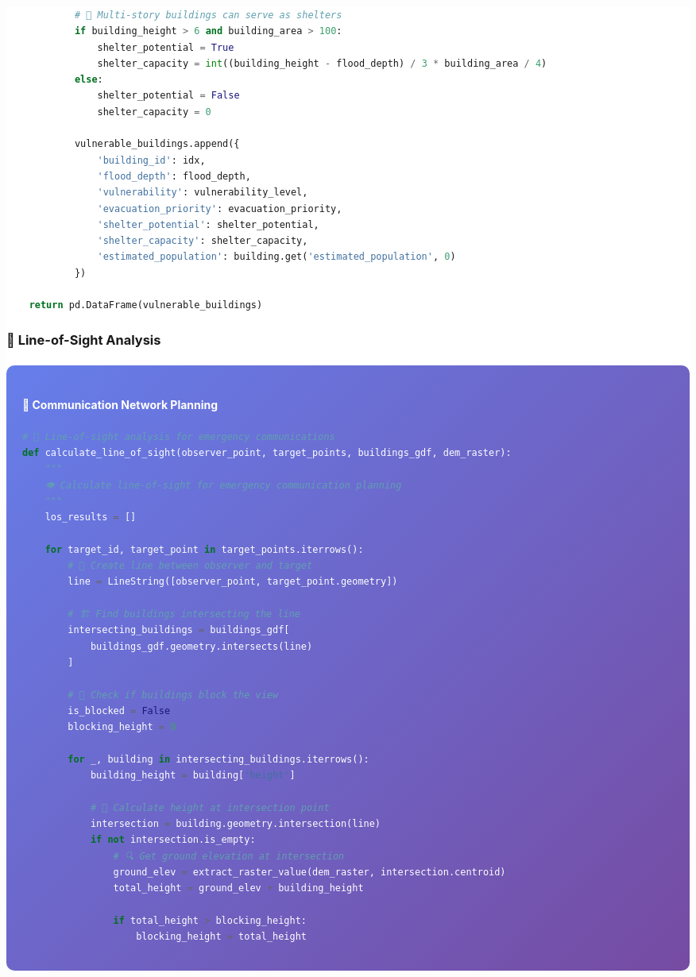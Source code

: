 ```python
            # 🏢 Multi-story buildings can serve as shelters
            if building_height > 6 and building_area > 100:
                shelter_potential = True
                shelter_capacity = int((building_height - flood_depth) / 3 * building_area / 4)
            else:
                shelter_potential = False
                shelter_capacity = 0
            
            vulnerable_buildings.append({
                'building_id': idx,
                'flood_depth': flood_depth,
                'vulnerability': vulnerability_level,
                'evacuation_priority': evacuation_priority,
                'shelter_potential': shelter_potential,
                'shelter_capacity': shelter_capacity,
                'estimated_population': building.get('estimated_population', 0)
            })
    
    return pd.DataFrame(vulnerable_buildings)
```

</div>

</div>

### 📡 **Line-of-Sight Analysis**

<div style="background: linear-gradient(135deg, #667eea 0%, #764ba2 100%); padding: 20px; border-radius: 10px; color: white; margin: 20px 0;">

#### 📶 **Communication Network Planning**

```python
# 📡 Line-of-sight analysis for emergency communications
def calculate_line_of_sight(observer_point, target_points, buildings_gdf, dem_raster):
    """
    👁️ Calculate line-of-sight for emergency communication planning
    """
    los_results = []
    
    for target_id, target_point in target_points.iterrows():
        # 🎯 Create line between observer and target
        line = LineString([observer_point, target_point.geometry])
        
        # 🏗️ Find buildings intersecting the line
        intersecting_buildings = buildings_gdf[
            buildings_gdf.geometry.intersects(line)
        ]
        
        # 📏 Check if buildings block the view
        is_blocked = False
        blocking_height = 0
        
        for _, building in intersecting_buildings.iterrows():
            building_height = building['height']
            
            # 📐 Calculate height at intersection point
            intersection = building.geometry.intersection(line)
            if not intersection.is_empty:
                # 🔍 Get ground elevation at intersection
                ground_elev = extract_raster_value(dem_raster, intersection.centroid)
                total_height = ground_elev + building_height
                
                if total_height > blocking_height:
                    blocking_height = total_height
```